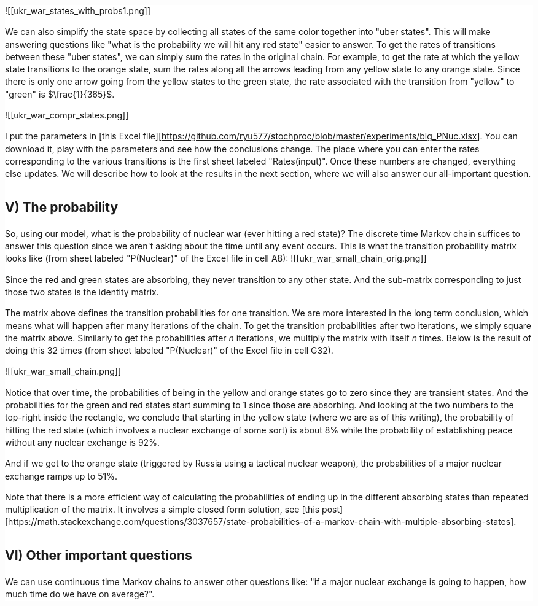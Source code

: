 ![[ukr_war_states_with_probs1.png]]

We can also simplify the state space by collecting all states of the same color together into "uber states". This will make answering questions like "what is the probability we will hit any red state" easier to answer. To get the rates of transitions between these "uber states", we can simply sum the rates in the original chain. For example, to get the rate at which the yellow state transitions to the orange state, sum the rates along all the arrows leading from any yellow state to any orange state. Since there is only one arrow going from the yellow states to the green state, the rate associated with the transition from "yellow" to "green" is $\frac{1}{365}$.

![[ukr_war_compr_states.png]]

I put the parameters in [this Excel file][https://github.com/ryu577/stochproc/blob/master/experiments/blg_PNuc.xlsx]. You can download it, play with the parameters and see how the conclusions change. The place where you can enter the rates corresponding to the various transitions is the first sheet labeled "Rates(input)". Once these numbers are changed, everything else updates. We will describe how to look at the results in the next section, where we will also answer our all-important question.

## V) The probability
So, using our model, what is the probability of nuclear war (ever hitting a red state)? The discrete time Markov chain suffices to answer this question since we aren't asking about the time until any event occurs. This is what the transition probability matrix looks like (from sheet labeled "P(Nuclear)" of the Excel file in cell A8):
![[ukr_war_small_chain_orig.png]]

Since the red and green states are absorbing, they never transition to any other state. And the sub-matrix corresponding to just those two states is the identity matrix.

The matrix above defines the transition probabilities for one transition. We are more interested in the long term conclusion, which means what will happen after many iterations of the chain. To get the transition probabilities after two iterations, we simply square the matrix above. Similarly to get the probabilities after $n$ iterations, we multiply the matrix with itself $n$ times. Below is the result of doing this $32$ times (from sheet labeled "P(Nuclear)" of the Excel file in cell G32). 

![[ukr_war_small_chain.png]]

Notice that over time, the probabilities of being in the yellow and orange states go to zero since they are transient states. And the probabilities for the green and red states start summing to $1$ since those are absorbing. And looking at the two numbers to the top-right inside the rectangle, we conclude that starting in the yellow state (where we are as of this writing), the probability of hitting the red state (which involves a nuclear exchange of some sort) is about 8% while the probability of establishing peace without any nuclear exchange is 92%. 

And if we get to the orange state (triggered by Russia using a tactical nuclear weapon), the probabilities of a major nuclear exchange ramps up to 51%.

Note that there is a more efficient way of calculating the probabilities of ending up in the different absorbing states than repeated multiplication of the matrix. It involves a simple closed form solution, see [this post][https://math.stackexchange.com/questions/3037657/state-probabilities-of-a-markov-chain-with-multiple-absorbing-states].

## VI) Other important questions
We can use continuous time Markov chains to answer other questions like: "if a major nuclear exchange is going to happen, how much time do we have on average?". 

